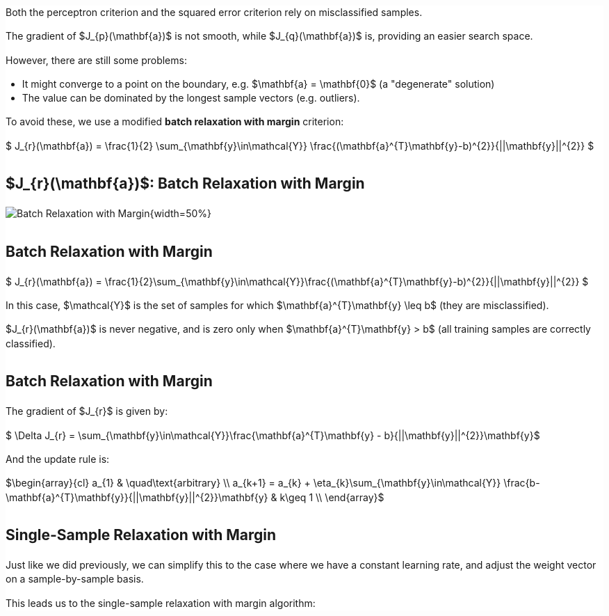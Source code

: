 Both the perceptron criterion and the squared error criterion rely on
misclassified samples.

The gradient of \$J\_{p}(\\mathbf{a})\$ is not smooth, while \$J\_{q}(\\mathbf{a})\$ is,
providing an easier search space.

However, there are still some problems:

- It might converge to a point on the boundary, e.g. \$\\mathbf{a} = \\mathbf{0}\$
  (a "degenerate" solution)
- The value can be dominated by the longest sample vectors (e.g. outliers).

To avoid these, we use a modified **batch relaxation with margin** criterion:

\$ J\_{r}(\\mathbf{a}) = \\frac{1}{2} \\sum\_{\\mathbf{y}\\in\\mathcal{Y}} \\frac{(\\mathbf{a}\^{T}\\mathbf{y}-b)\^{2}}{||\\mathbf{y}||\^{2}} \$

## \$J\_{r}(\\mathbf{a})\$: Batch Relaxation with Margin

![Batch Relaxation with Margin](img/batch_relaxation_margin_criterion_function.svg){width=50%}

## Batch Relaxation with Margin

\$ J\_{r}(\\mathbf{a}) = \\frac{1}{2}\\sum\_{\\mathbf{y}\\in\\mathcal{Y}}\\frac{(\\mathbf{a}\^{T}\\mathbf{y}-b)\^{2}}{||\\mathbf{y}||\^{2}} \$

In this case, \$\\mathcal{Y}\$ is the set of samples for which
\$\\mathbf{a}\^{T}\\mathbf{y} \\leq b\$ (they are misclassified).

\$J\_{r}(\\mathbf{a})\$ is never negative, and is zero only when
\$\\mathbf{a}\^{T}\\mathbf{y} > b\$ (all training samples are correctly classified).

## Batch Relaxation with Margin

The gradient of \$J\_{r}\$ is given by:

\$ \\Delta J\_{r} = \\sum\_{\\mathbf{y}\\in\\mathcal{Y}}\\frac{\\mathbf{a}\^{T}\\mathbf{y} - b}{||\\mathbf{y}||\^{2}}\\mathbf{y}\$

And the update rule is:

\$\\begin{array}{cl}
a\_{1} \& \quad\\text{arbitrary} \\\\
a\_{k+1} = a\_{k} + \\eta\_{k}\\sum\_{\\mathbf{y}\\in\\mathcal{Y}} \\frac{b-\\mathbf{a}\^{T}\\mathbf{y}}{||\\mathbf{y}||\^{2}}\\mathbf{y} \& k\\geq 1 \\\\
\\end{array}\$

## Single-Sample Relaxation with Margin

Just like we did previously, we can simplify this to the case where we have a
constant learning rate, and adjust the weight vector on a sample-by-sample
basis.

This leads us to the single-sample relaxation with margin algorithm:
